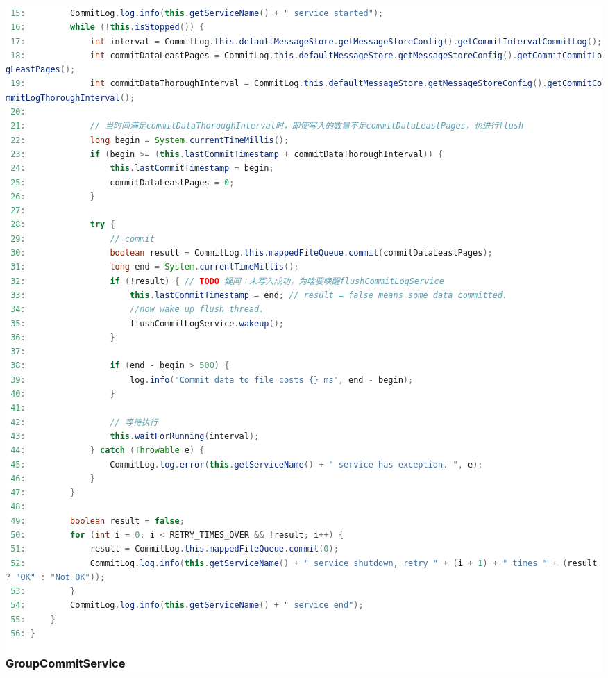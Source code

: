 ```Java
 15:         CommitLog.log.info(this.getServiceName() + " service started");
 16:         while (!this.isStopped()) {
 17:             int interval = CommitLog.this.defaultMessageStore.getMessageStoreConfig().getCommitIntervalCommitLog();
 18:             int commitDataLeastPages = CommitLog.this.defaultMessageStore.getMessageStoreConfig().getCommitCommitLogLeastPages();
 19:             int commitDataThoroughInterval = CommitLog.this.defaultMessageStore.getMessageStoreConfig().getCommitCommitLogThoroughInterval();
 20: 
 21:             // 当时间满足commitDataThoroughInterval时，即使写入的数量不足commitDataLeastPages，也进行flush
 22:             long begin = System.currentTimeMillis();
 23:             if (begin >= (this.lastCommitTimestamp + commitDataThoroughInterval)) {
 24:                 this.lastCommitTimestamp = begin;
 25:                 commitDataLeastPages = 0;
 26:             }
 27: 
 28:             try {
 29:                 // commit
 30:                 boolean result = CommitLog.this.mappedFileQueue.commit(commitDataLeastPages);
 31:                 long end = System.currentTimeMillis();
 32:                 if (!result) { // TODO 疑问：未写入成功，为啥要唤醒flushCommitLogService
 33:                     this.lastCommitTimestamp = end; // result = false means some data committed.
 34:                     //now wake up flush thread.
 35:                     flushCommitLogService.wakeup();
 36:                 }
 37: 
 38:                 if (end - begin > 500) {
 39:                     log.info("Commit data to file costs {} ms", end - begin);
 40:                 }
 41: 
 42:                 // 等待执行
 43:                 this.waitForRunning(interval);
 44:             } catch (Throwable e) {
 45:                 CommitLog.log.error(this.getServiceName() + " service has exception. ", e);
 46:             }
 47:         }
 48: 
 49:         boolean result = false;
 50:         for (int i = 0; i < RETRY_TIMES_OVER && !result; i++) {
 51:             result = CommitLog.this.mappedFileQueue.commit(0);
 52:             CommitLog.log.info(this.getServiceName() + " service shutdown, retry " + (i + 1) + " times " + (result ? "OK" : "Not OK"));
 53:         }
 54:         CommitLog.log.info(this.getServiceName() + " service end");
 55:     }
 56: }
```

### GroupCommitService
